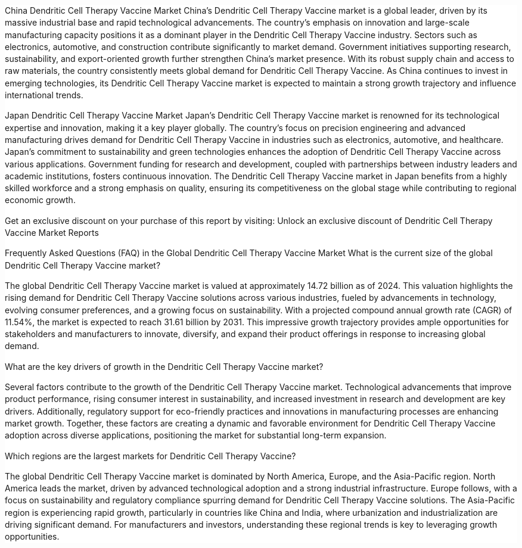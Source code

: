 China Dendritic Cell Therapy Vaccine Market
China’s Dendritic Cell Therapy Vaccine market is a global leader, driven by its massive industrial base and rapid technological advancements. The country’s emphasis on innovation and large-scale manufacturing capacity positions it as a dominant player in the Dendritic Cell Therapy Vaccine industry. Sectors such as electronics, automotive, and construction contribute significantly to market demand. Government initiatives supporting research, sustainability, and export-oriented growth further strengthen China’s market presence. With its robust supply chain and access to raw materials, the country consistently meets global demand for Dendritic Cell Therapy Vaccine. As China continues to invest in emerging technologies, its Dendritic Cell Therapy Vaccine market is expected to maintain a strong growth trajectory and influence international trends.

Japan Dendritic Cell Therapy Vaccine Market
Japan’s Dendritic Cell Therapy Vaccine market is renowned for its technological expertise and innovation, making it a key player globally. The country’s focus on precision engineering and advanced manufacturing drives demand for Dendritic Cell Therapy Vaccine in industries such as electronics, automotive, and healthcare. Japan’s commitment to sustainability and green technologies enhances the adoption of Dendritic Cell Therapy Vaccine across various applications. Government funding for research and development, coupled with partnerships between industry leaders and academic institutions, fosters continuous innovation. The Dendritic Cell Therapy Vaccine market in Japan benefits from a highly skilled workforce and a strong emphasis on quality, ensuring its competitiveness on the global stage while contributing to regional economic growth.

Get an exclusive discount on your purchase of this report by visiting: Unlock an exclusive discount of Dendritic Cell Therapy Vaccine Market Reports 

Frequently Asked Questions (FAQ) in the Global Dendritic Cell Therapy Vaccine Market
What is the current size of the global Dendritic Cell Therapy Vaccine market?

The global Dendritic Cell Therapy Vaccine market is valued at approximately 14.72 billion as of 2024. This valuation highlights the rising demand for Dendritic Cell Therapy Vaccine solutions across various industries, fueled by advancements in technology, evolving consumer preferences, and a growing focus on sustainability. With a projected compound annual growth rate (CAGR) of 11.54%, the market is expected to reach 31.61 billion by 2031. This impressive growth trajectory provides ample opportunities for stakeholders and manufacturers to innovate, diversify, and expand their product offerings in response to increasing global demand.

What are the key drivers of growth in the Dendritic Cell Therapy Vaccine market?

Several factors contribute to the growth of the Dendritic Cell Therapy Vaccine market. Technological advancements that improve product performance, rising consumer interest in sustainability, and increased investment in research and development are key drivers. Additionally, regulatory support for eco-friendly practices and innovations in manufacturing processes are enhancing market growth. Together, these factors are creating a dynamic and favorable environment for Dendritic Cell Therapy Vaccine adoption across diverse applications, positioning the market for substantial long-term expansion.

Which regions are the largest markets for Dendritic Cell Therapy Vaccine?

The global Dendritic Cell Therapy Vaccine market is dominated by North America, Europe, and the Asia-Pacific region. North America leads the market, driven by advanced technological adoption and a strong industrial infrastructure. Europe follows, with a focus on sustainability and regulatory compliance spurring demand for Dendritic Cell Therapy Vaccine solutions. The Asia-Pacific region is experiencing rapid growth, particularly in countries like China and India, where urbanization and industrialization are driving significant demand. For manufacturers and investors, understanding these regional trends is key to leveraging growth opportunities.
